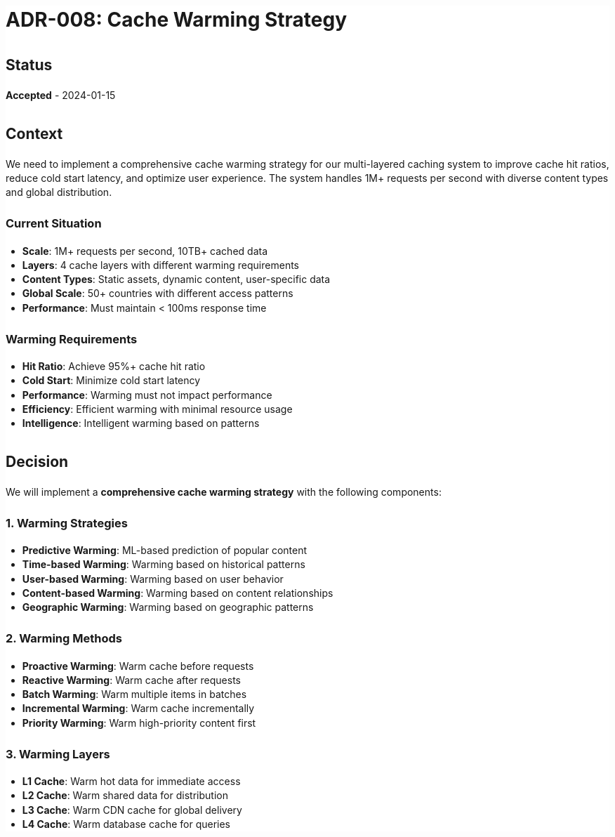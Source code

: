 # ADR-008: Cache Warming Strategy

## Status
**Accepted** - 2024-01-15

## Context

We need to implement a comprehensive cache warming strategy for our multi-layered caching system to improve cache hit ratios, reduce cold start latency, and optimize user experience. The system handles 1M+ requests per second with diverse content types and global distribution.

### Current Situation
- **Scale**: 1M+ requests per second, 10TB+ cached data
- **Layers**: 4 cache layers with different warming requirements
- **Content Types**: Static assets, dynamic content, user-specific data
- **Global Scale**: 50+ countries with different access patterns
- **Performance**: Must maintain < 100ms response time

### Warming Requirements
- **Hit Ratio**: Achieve 95%+ cache hit ratio
- **Cold Start**: Minimize cold start latency
- **Performance**: Warming must not impact performance
- **Efficiency**: Efficient warming with minimal resource usage
- **Intelligence**: Intelligent warming based on patterns

## Decision

We will implement a **comprehensive cache warming strategy** with the following components:

### 1. Warming Strategies
- **Predictive Warming**: ML-based prediction of popular content
- **Time-based Warming**: Warming based on historical patterns
- **User-based Warming**: Warming based on user behavior
- **Content-based Warming**: Warming based on content relationships
- **Geographic Warming**: Warming based on geographic patterns

### 2. Warming Methods
- **Proactive Warming**: Warm cache before requests
- **Reactive Warming**: Warm cache after requests
- **Batch Warming**: Warm multiple items in batches
- **Incremental Warming**: Warm cache incrementally
- **Priority Warming**: Warm high-priority content first

### 3. Warming Layers
- **L1 Cache**: Warm hot data for immediate access
- **L2 Cache**: Warm shared data for distribution
- **L3 Cache**: Warm CDN cache for global delivery
- **L4 Cache**: Warm database cache for queries
